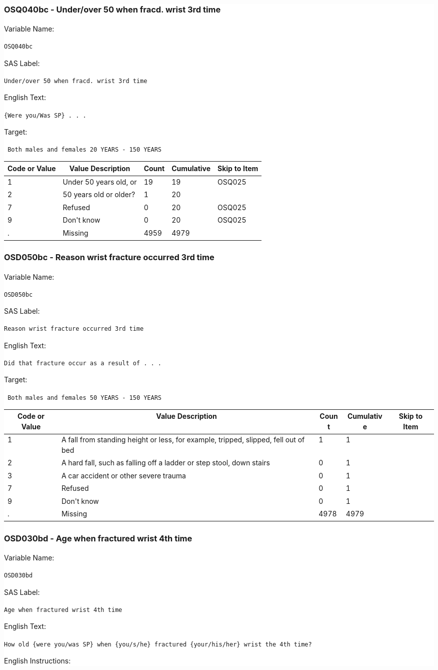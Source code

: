 ### OSQ040bc - Under/over 50 when fracd. wrist 3rd time

Variable Name:

    OSQ040bc
SAS Label:

    Under/over 50 when fracd. wrist 3rd time
English Text:

    {Were you/Was SP} . . .
Target:

     Both males and females 20 YEARS - 150 YEARS
Code or Value | Value Description | Count | Cumulative | Skip to Item  
---|---|---|---|---  
1 | Under 50 years old, or | 19 | 19 | OSQ025   
2 | 50 years old or older? | 1 | 20 |   
7 | Refused | 0 | 20 | OSQ025   
9 | Don't know | 0 | 20 | OSQ025   
. | Missing | 4959 | 4979 |   
  
### OSD050bc - Reason wrist fracture occurred 3rd time

Variable Name:

    OSD050bc
SAS Label:

    Reason wrist fracture occurred 3rd time
English Text:

    Did that fracture occur as a result of . . .
Target:

     Both males and females 50 YEARS - 150 YEARS
Code or Value | Value Description | Count | Cumulative | Skip to Item  
---|---|---|---|---  
1 | A fall from standing height or less, for example, tripped, slipped, fell out of bed | 1 | 1 |   
2 | A hard fall, such as falling off a ladder or step stool, down stairs | 0 | 1 |   
3 | A car accident or other severe trauma | 0 | 1 |   
7 | Refused | 0 | 1 |   
9 | Don't know | 0 | 1 |   
. | Missing | 4978 | 4979 |   
  
### OSD030bd - Age when fractured wrist 4th time

Variable Name:

    OSD030bd
SAS Label:

    Age when fractured wrist 4th time
English Text:

    How old {were you/was SP} when {you/s/he} fractured {your/his/her} wrist the 4th time?
English Instructions:
